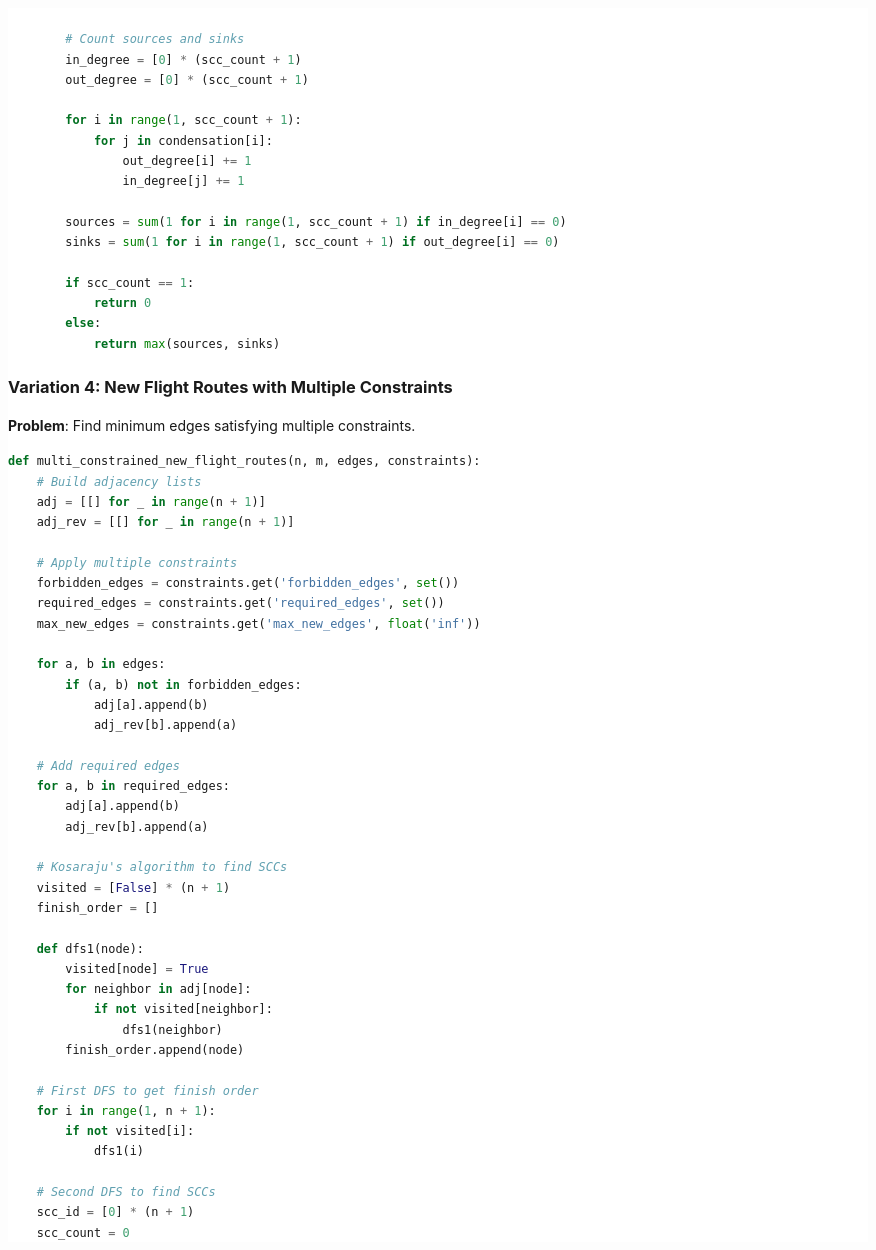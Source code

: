 ```python
        
        # Count sources and sinks
        in_degree = [0] * (scc_count + 1)
        out_degree = [0] * (scc_count + 1)
        
        for i in range(1, scc_count + 1):
            for j in condensation[i]:
                out_degree[i] += 1
                in_degree[j] += 1
        
        sources = sum(1 for i in range(1, scc_count + 1) if in_degree[i] == 0)
        sinks = sum(1 for i in range(1, scc_count + 1) if out_degree[i] == 0)
        
        if scc_count == 1:
            return 0
        else:
            return max(sources, sinks)
```

### Variation 4: New Flight Routes with Multiple Constraints
**Problem**: Find minimum edges satisfying multiple constraints.

```python
def multi_constrained_new_flight_routes(n, m, edges, constraints):
    # Build adjacency lists
    adj = [[] for _ in range(n + 1)]
    adj_rev = [[] for _ in range(n + 1)]
    
    # Apply multiple constraints
    forbidden_edges = constraints.get('forbidden_edges', set())
    required_edges = constraints.get('required_edges', set())
    max_new_edges = constraints.get('max_new_edges', float('inf'))
    
    for a, b in edges:
        if (a, b) not in forbidden_edges:
            adj[a].append(b)
            adj_rev[b].append(a)
    
    # Add required edges
    for a, b in required_edges:
        adj[a].append(b)
        adj_rev[b].append(a)
    
    # Kosaraju's algorithm to find SCCs
    visited = [False] * (n + 1)
    finish_order = []
    
    def dfs1(node):
        visited[node] = True
        for neighbor in adj[node]:
            if not visited[neighbor]:
                dfs1(neighbor)
        finish_order.append(node)
    
    # First DFS to get finish order
    for i in range(1, n + 1):
        if not visited[i]:
            dfs1(i)
    
    # Second DFS to find SCCs
    scc_id = [0] * (n + 1)
    scc_count = 0
```